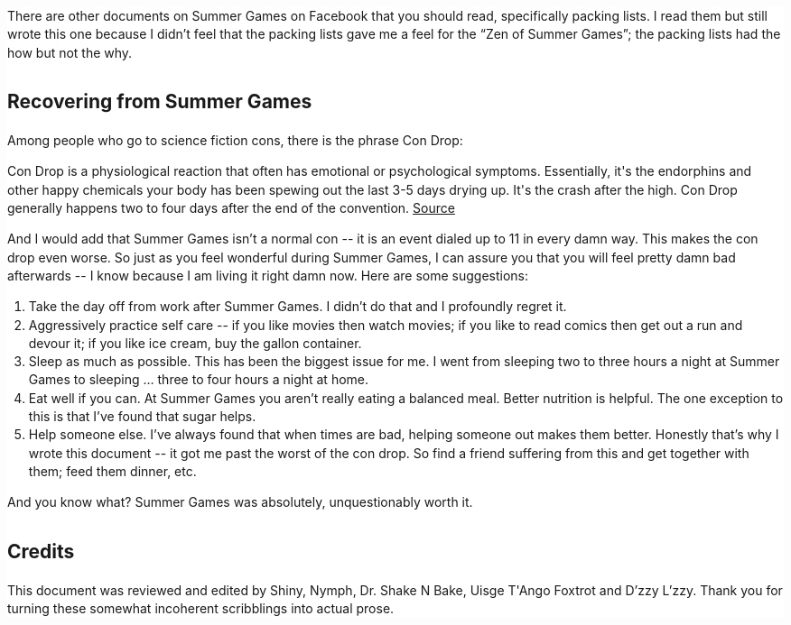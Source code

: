 There are other documents on Summer Games on Facebook that you should read, specifically packing lists.  I read them but still wrote this one because I didn’t feel that the packing lists gave me a feel for the “Zen of Summer Games”; the packing lists had the how but not the why.


## Recovering from Summer Games

Among people who go to science fiction cons, there is the phrase Con Drop: 

Con Drop is a physiological reaction that often has emotional or psychological symptoms. Essentially, it's the endorphins and other happy chemicals your body has been spewing out the last 3-5 days drying up. It's the crash after the high. Con Drop generally happens two to four days after the end of the convention.  [Source](http://speculativechic.com/2017/05/11/convention-life-con-prep-con-crud-con-drop/)

And I would add that Summer Games isn’t a normal con -- it is an event dialed up to 11 in every damn way.  This makes the con drop even worse.  So just as you feel wonderful during Summer Games, I can assure you that you will feel pretty damn bad afterwards -- I know because I am living it right damn now.  Here are some suggestions:



1. Take the day off from work after Summer Games.  I didn’t do that and I profoundly regret it.
2. Aggressively practice self care -- if you like movies then watch movies; if you like to read comics then get out a run and devour it; if you like ice cream, buy the gallon container.  
3. Sleep as much as possible.  This has been the biggest issue for me.  I went from sleeping two to three hours a night at Summer Games to sleeping … three to four hours a night at home.  
4. Eat well if you can.  At Summer Games you aren’t really eating a balanced meal.  Better nutrition is helpful.  The one exception to this is that I’ve found that sugar helps.
5. Help someone else.  I’ve always found that when times are bad, helping someone out makes them better.  Honestly that’s why I wrote this document -- it got me past the worst of the con drop.  So find a friend suffering from this and get together with them; feed them dinner, etc.

And you know what?  Summer Games was absolutely, unquestionably worth it.


## Credits

This document was reviewed and edited by Shiny, Nymph, Dr. Shake  N Bake, Uisge T'Ango Foxtrot and D’zzy L’zzy.  Thank you for turning these somewhat incoherent scribblings into actual prose.
